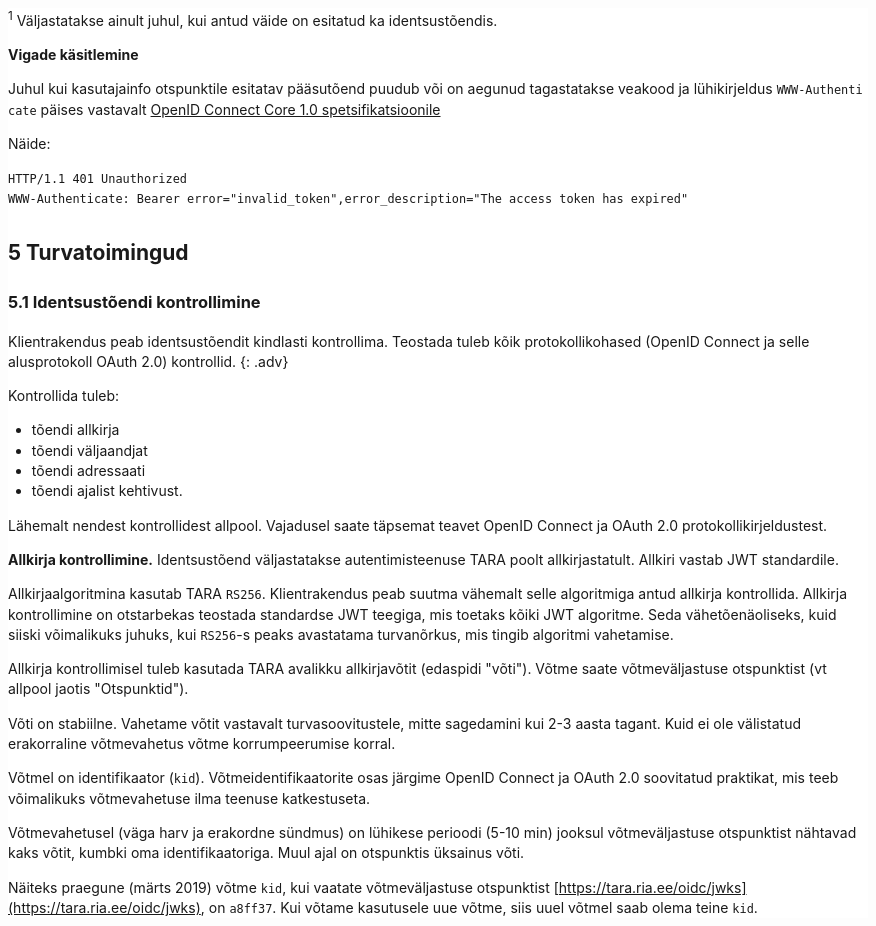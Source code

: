  <sup>1</sup> Väljastatakse ainult juhul, kui antud väide on esitatud ka identsustõendis.


**Vigade käsitlemine**

Juhul kui kasutajainfo otspunktile esitatav pääsutõend puudub või on aegunud tagastatakse veakood ja lühikirjeldus `WWW-Authenticate` päises vastavalt [OpenID Connect Core 1.0 spetsifikatsioonile](https://openid.net/specs/openid-connect-core-1_0.html#UserInfoError)

Näide:
````
HTTP/1.1 401 Unauthorized
WWW-Authenticate: Bearer error="invalid_token",error_description="The access token has expired"
````

## 5 Turvatoimingud

### 5.1 Identsustõendi kontrollimine

Klientrakendus peab identsustõendit kindlasti kontrollima. Teostada tuleb kõik protokollikohased (OpenID Connect ja selle alusprotokoll OAuth 2.0) kontrollid.
{: .adv}

Kontrollida tuleb:

- tõendi allkirja
- tõendi väljaandjat
- tõendi adressaati
- tõendi ajalist kehtivust.

Lähemalt nendest kontrollidest allpool. Vajadusel saate täpsemat teavet OpenID Connect ja OAuth 2.0 protokollikirjeldustest.

**Allkirja kontrollimine.** Identsustõend väljastatakse autentimisteenuse TARA poolt allkirjastatult. Allkiri vastab JWT standardile.

Allkirjaalgoritmina kasutab TARA `RS256`. Klientrakendus peab suutma vähemalt selle algoritmiga antud allkirja kontrollida. Allkirja kontrollimine on otstarbekas teostada standardse JWT teegiga, mis toetaks kõiki JWT algoritme. Seda vähetõenäoliseks, kuid siiski võimalikuks juhuks, kui `RS256`-s peaks avastatama turvanõrkus, mis tingib algoritmi vahetamise.

Allkirja kontrollimisel tuleb kasutada TARA avalikku allkirjavõtit (edaspidi "võti"). Võtme saate võtmeväljastuse otspunktist (vt allpool jaotis "Otspunktid"). 

Võti on stabiilne. Vahetame võtit vastavalt turvasoovitustele, mitte sagedamini kui 2-3 aasta tagant. Kuid ei ole välistatud erakorraline võtmevahetus võtme korrumpeerumise korral.

Võtmel on identifikaator (`kid`). Võtmeidentifikaatorite osas järgime OpenID Connect ja OAuth 2.0 soovitatud praktikat, mis teeb võimalikuks võtmevahetuse ilma teenuse katkestuseta. 

Võtmevahetusel (väga harv ja erakordne sündmus) on lühikese perioodi (5-10 min) jooksul võtmeväljastuse otspunktist nähtavad kaks võtit, kumbki oma identifikaatoriga. Muul ajal on otspunktis üksainus võti.

Näiteks praegune (märts 2019) võtme `kid`, kui vaatate võtmeväljastuse otspunktist [https://tara.ria.ee/oidc/jwks](https://tara.ria.ee/oidc/jwks), on `a8ff37`. Kui võtame kasutusele uue võtme, siis uuel võtmel saab olema teine `kid`.
